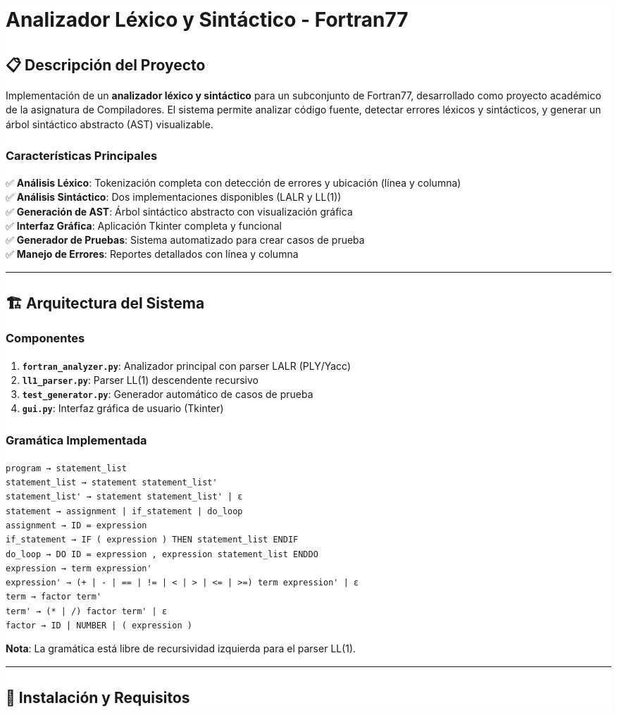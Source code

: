# Analizador Léxico y Sintáctico - Fortran77

## 📋 Descripción del Proyecto

Implementación de un **analizador léxico y sintáctico** para un subconjunto de Fortran77, desarrollado como proyecto académico de la asignatura de Compiladores. El sistema permite analizar código fuente, detectar errores léxicos y sintácticos, y generar un árbol sintáctico abstracto (AST) visualizable.

### Características Principales

✅ **Análisis Léxico**: Tokenización completa con detección de errores y ubicación (línea y columna)  
✅ **Análisis Sintáctico**: Dos implementaciones disponibles (LALR y LL(1))  
✅ **Generación de AST**: Árbol sintáctico abstracto con visualización gráfica  
✅ **Interfaz Gráfica**: Aplicación Tkinter completa y funcional  
✅ **Generador de Pruebas**: Sistema automatizado para crear casos de prueba  
✅ **Manejo de Errores**: Reportes detallados con línea y columna  

---

## 🏗️ Arquitectura del Sistema

### Componentes

1. **`fortran_analyzer.py`**: Analizador principal con parser LALR (PLY/Yacc)
2. **`ll1_parser.py`**: Parser LL(1) descendente recursivo
3. **`test_generator.py`**: Generador automático de casos de prueba
4. **`gui.py`**: Interfaz gráfica de usuario (Tkinter)

### Gramática Implementada

```
program → statement_list
statement_list → statement statement_list'
statement_list' → statement statement_list' | ε
statement → assignment | if_statement | do_loop
assignment → ID = expression
if_statement → IF ( expression ) THEN statement_list ENDIF
do_loop → DO ID = expression , expression statement_list ENDDO
expression → term expression'
expression' → (+ | - | == | != | < | > | <= | >=) term expression' | ε
term → factor term'
term' → (* | /) factor term' | ε
factor → ID | NUMBER | ( expression )
```

**Nota**: La gramática está libre de recursividad izquierda para el parser LL(1).

---

## 🔧 Instalación y Requisitos
